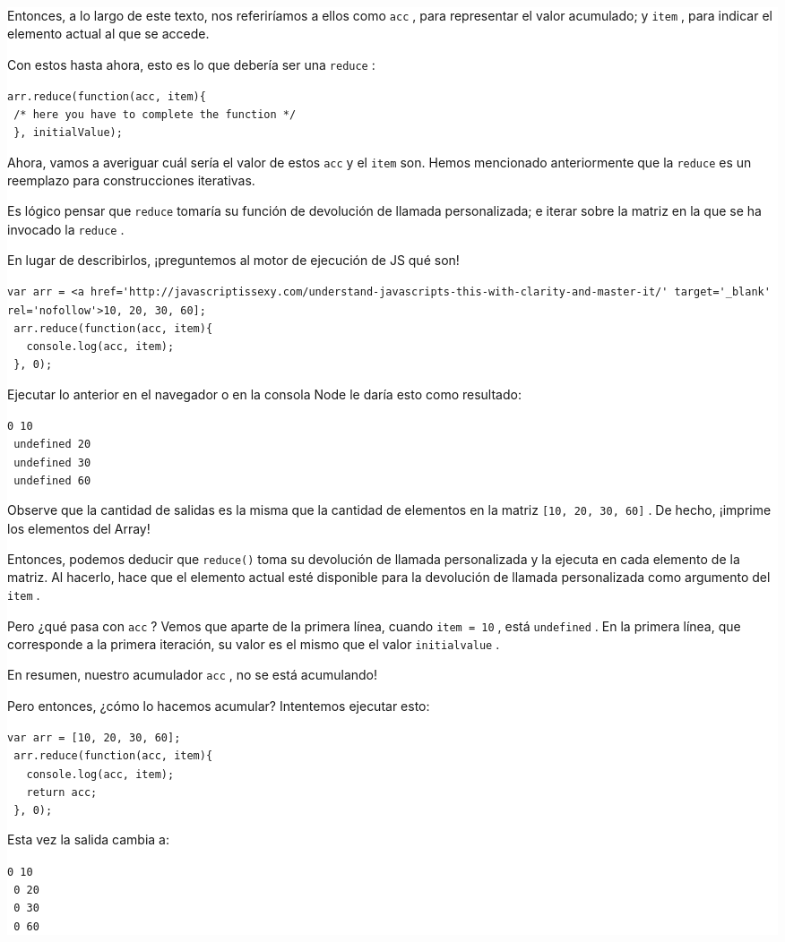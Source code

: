 Entonces, a lo largo de este texto, nos referiríamos a ellos como `acc` , para representar el valor acumulado; y `item` , para indicar el elemento actual al que se accede.

Con estos hasta ahora, esto es lo que debería ser una `reduce` :
```
arr.reduce(function(acc, item){ 
 /* here you have to complete the function */ 
 }, initialValue); 
```

Ahora, vamos a averiguar cuál sería el valor de estos `acc` y el `item` son. Hemos mencionado anteriormente que la `reduce` es un reemplazo para construcciones iterativas.

Es lógico pensar que `reduce` tomaría su función de devolución de llamada personalizada; e iterar sobre la matriz en la que se ha invocado la `reduce` .

En lugar de describirlos, ¡preguntemos al motor de ejecución de JS qué son!
```
var arr = <a href='http://javascriptissexy.com/understand-javascripts-this-with-clarity-and-master-it/' target='_blank' rel='nofollow'>10, 20, 30, 60]; 
 arr.reduce(function(acc, item){ 
   console.log(acc, item); 
 }, 0); 
```

Ejecutar lo anterior en el navegador o en la consola Node le daría esto como resultado:
```
0 10 
 undefined 20 
 undefined 30 
 undefined 60 
```

Observe que la cantidad de salidas es la misma que la cantidad de elementos en la matriz `[10, 20, 30, 60]` . De hecho, ¡imprime los elementos del Array!

Entonces, podemos deducir que `reduce()` toma su devolución de llamada personalizada y la ejecuta en cada elemento de la matriz. Al hacerlo, hace que el elemento actual esté disponible para la devolución de llamada personalizada como argumento del `item` .

Pero ¿qué pasa con `acc` ? Vemos que aparte de la primera línea, cuando `item = 10` , está `undefined` . En la primera línea, que corresponde a la primera iteración, su valor es el mismo que el valor `initialvalue` .

En resumen, nuestro acumulador `acc` , no se está acumulando!

Pero entonces, ¿cómo lo hacemos acumular? Intentemos ejecutar esto:
```
var arr = [10, 20, 30, 60]; 
 arr.reduce(function(acc, item){ 
   console.log(acc, item); 
   return acc; 
 }, 0); 
```

Esta vez la salida cambia a:
```
0 10 
 0 20 
 0 30 
 0 60 
```
